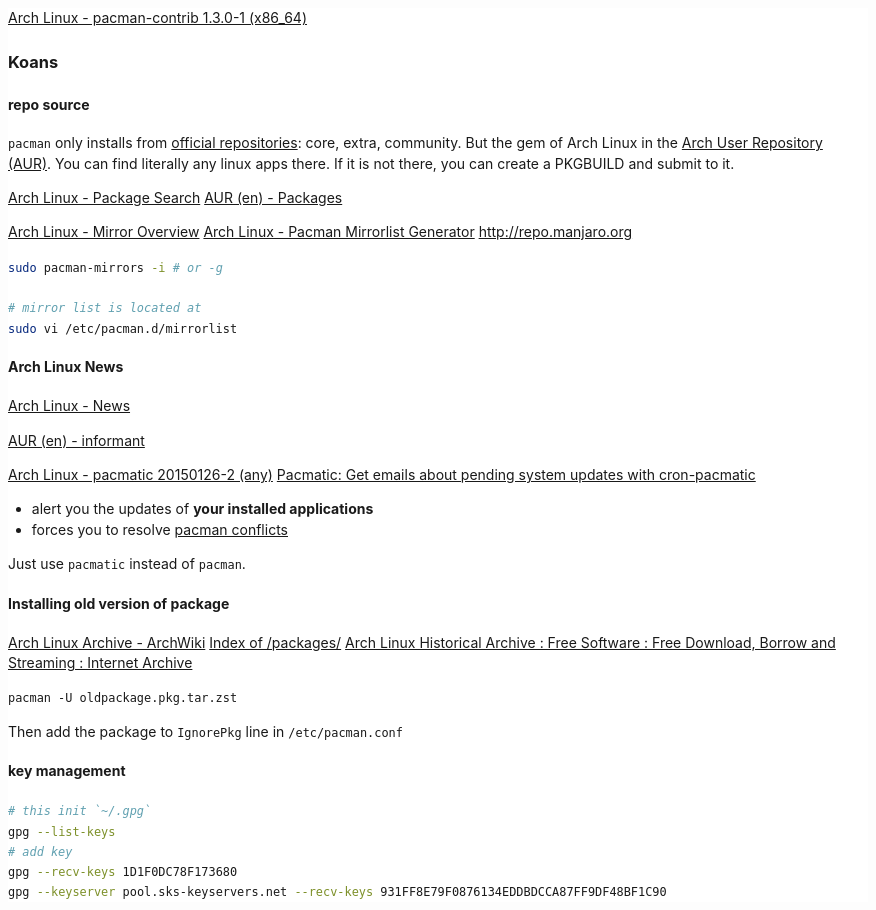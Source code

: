[Arch Linux - pacman-contrib 1.3.0-1 (x86_64)](https://www.archlinux.org/packages/community/x86_64/pacman-contrib/)

### Koans

#### repo source

`pacman` only installs from [official repositories](https://wiki.archlinux.org/index.php/Official_repositories): core, extra, community. But the gem of Arch Linux in the [Arch User Repository (AUR)](https://wiki.archlinux.org/index.php/Arch_User_Repository). You can find literally any linux apps there. If it is not there, you can create a PKGBUILD and submit to it.

[Arch Linux - Package Search](https://www.archlinux.org/packages/)
[AUR (en) - Packages](https://aur.archlinux.org/packages/)

[Arch Linux - Mirror Overview](https://www.archlinux.org/mirrors/)
[Arch Linux - Pacman Mirrorlist Generator](https://www.archlinux.org/mirrorlist/)
http://repo.manjaro.org

```sh
sudo pacman-mirrors -i # or -g

# mirror list is located at
sudo vi /etc/pacman.d/mirrorlist
```

#### Arch Linux News

[Arch Linux - News](https://www.archlinux.org/news/)

[AUR (en) - informant](https://aur.archlinux.org/packages/informant/)

[Arch Linux - pacmatic 20150126-2 (any)](https://www.archlinux.org/packages/community/any/pacmatic/)
[Pacmatic: Get emails about pending system updates with cron-pacmatic](http://kmkeen.com/pacmatic/)

- alert you the updates of **your installed applications**
- forces you to resolve [pacman conflicts](https://wiki.archlinux.org/index.php/Pacnew_and_Pacsave_files)

Just use `pacmatic` instead of `pacman`.

#### Installing old version of package

[Arch Linux Archive - ArchWiki](https://wiki.archlinux.org/index.php/Arch_Linux_Archive)
[Index of /packages/](https://archive.archlinux.org/packages/)
[Arch Linux Historical Archive : Free Software : Free Download, Borrow and Streaming : Internet Archive](https://archive.org/details/archlinuxarchive)

`pacman -U oldpackage.pkg.tar.zst`

Then add the package to `IgnorePkg` line in `/etc/pacman.conf`

#### key management

```sh
# this init `~/.gpg`
gpg --list-keys
# add key
gpg --recv-keys 1D1F0DC78F173680
gpg --keyserver pool.sks-keyservers.net --recv-keys 931FF8E79F0876134EDDBDCCA87FF9DF48BF1C90
```
